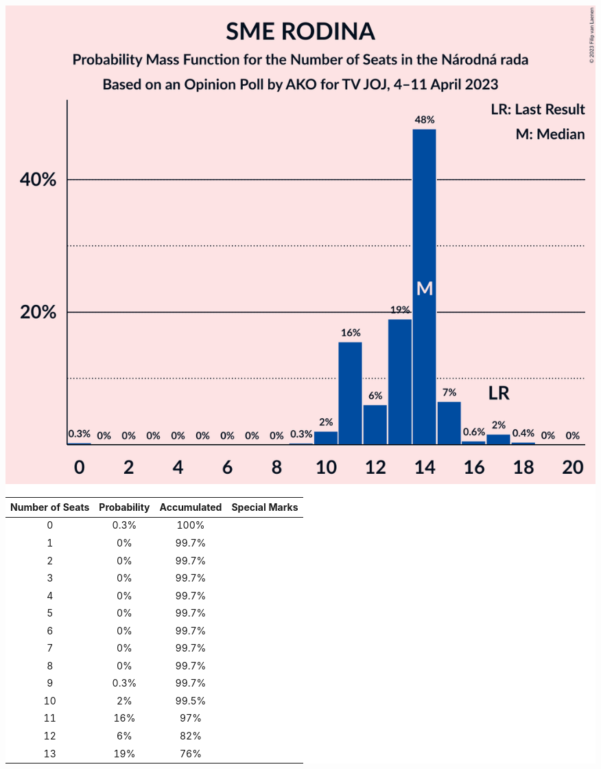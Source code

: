 ![Graph with seats probability mass function not yet produced](2023-04-11-AKO-seats-pmf-smerodina.png "Seats Probability Mass Function")

| Number of Seats | Probability | Accumulated | Special Marks |
|:---------------:|:-----------:|:-----------:|:-------------:|
| 0 | 0.3% | 100% |  |
| 1 | 0% | 99.7% |  |
| 2 | 0% | 99.7% |  |
| 3 | 0% | 99.7% |  |
| 4 | 0% | 99.7% |  |
| 5 | 0% | 99.7% |  |
| 6 | 0% | 99.7% |  |
| 7 | 0% | 99.7% |  |
| 8 | 0% | 99.7% |  |
| 9 | 0.3% | 99.7% |  |
| 10 | 2% | 99.5% |  |
| 11 | 16% | 97% |  |
| 12 | 6% | 82% |  |
| 13 | 19% | 76% |  |